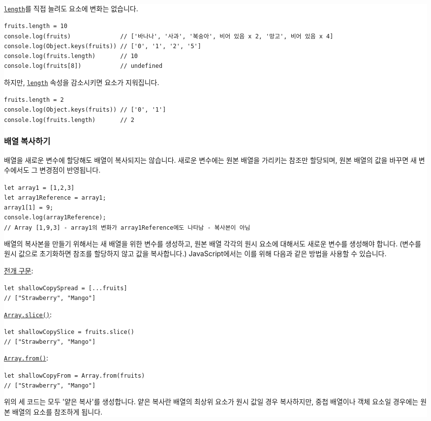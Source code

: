 [`length`](https://developer.mozilla.org/ko/docs/Web/JavaScript/Reference/Global_Objects/Array/length)를 직접 늘려도 요소에 변화는 없습니다.

```
fruits.length = 10
console.log(fruits)              // ['바나나', '사과', '복숭아', 비어 있음 x 2, '망고', 비어 있음 x 4]
console.log(Object.keys(fruits)) // ['0', '1', '2', '5']
console.log(fruits.length)       // 10
console.log(fruits[8])           // undefined
```

하지만, [`length`](https://developer.mozilla.org/ko/docs/Web/JavaScript/Reference/Global_Objects/Array/length) 속성을 감소시키면 요소가 지워집니다.

```
fruits.length = 2
console.log(Object.keys(fruits)) // ['0', '1']
console.log(fruits.length)       // 2
```

### 배열 복사하기

배열을 새로운 변수에 할당해도 배열이 복사되지는 않습니다. 새로운 변수에는 원본 배열을 가리키는 참조만 할당되며, 원본 배열의 값을 바꾸면 새 변수에서도 그 변경점이 반영됩니다.

```
let array1 = [1,2,3]
let array1Reference = array1;
array1[1] = 9;
console.log(array1Reference);
// Array [1,9,3] - array1의 변화가 array1Reference에도 나타남 - 복사본이 아님
```

배열의 복사본을 만들기 위해서는 새 배열을 위한 변수를 생성하고, 원본 배열 각각의 원시 요소에 대해서도 새로운 변수를 생성해야 합니다. (변수를 원시 값으로 초기화하면 참조를 할당하지 않고 값을 복사합니다.) JavaScript에서는 이를 위해 다음과 같은 방법을 사용할 수 있습니다.

[전개 구문](https://developer.mozilla.org/ko/docs/Web/JavaScript/Reference/Operators/Spread_syntax):

```
let shallowCopySpread = [...fruits]
// ["Strawberry", "Mango"]
```

[`Array.slice()`](https://developer.mozilla.org/ko/docs/Web/JavaScript/Reference/Global_Objects/Array/slice):

```
let shallowCopySlice = fruits.slice()
// ["Strawberry", "Mango"]
```

[`Array.from()`](https://developer.mozilla.org/ko/docs/Web/JavaScript/Reference/Global_Objects/Array/from):

```
let shallowCopyFrom = Array.from(fruits)
// ["Strawberry", "Mango"]
```

위의 세 코드는 모두 '얕은 복사'를 생성합니다. 얕은 복사란 배열의 최상위 요소가 원시 값일 경우 복사하지만, 중첩 배열이나 객체 요소일 경우에는 원본 배열의 요소를 참조하게 됩니다.
